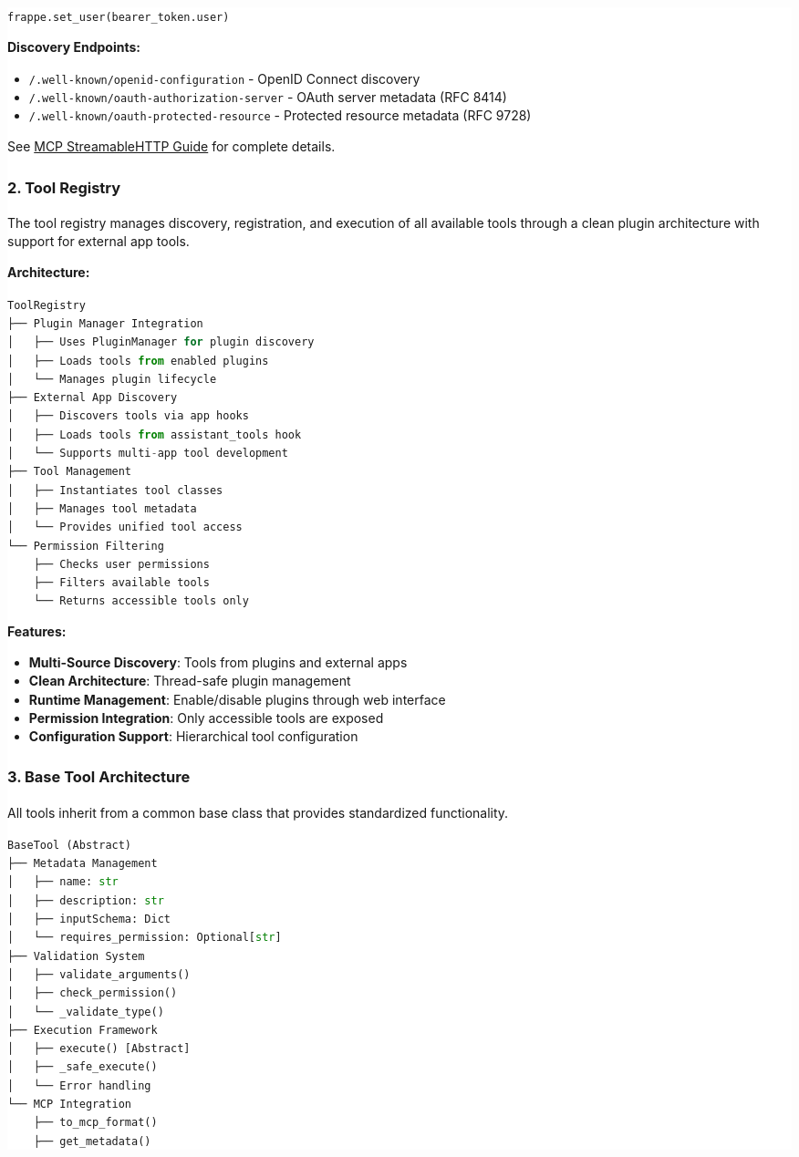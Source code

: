 ```python
frappe.set_user(bearer_token.user)
```

**Discovery Endpoints:**

- `/.well-known/openid-configuration` - OpenID Connect discovery
- `/.well-known/oauth-authorization-server` - OAuth server metadata (RFC 8414)
- `/.well-known/oauth-protected-resource` - Protected resource metadata (RFC 9728)

See [MCP StreamableHTTP Guide](MCP_STREAMABLEHTTP_GUIDE.md) for complete details.

### 2. Tool Registry

The tool registry manages discovery, registration, and execution of all available tools through a clean plugin architecture with support for external app tools.

**Architecture:**

```python
ToolRegistry
├── Plugin Manager Integration
│   ├── Uses PluginManager for plugin discovery
│   ├── Loads tools from enabled plugins
│   └── Manages plugin lifecycle
├── External App Discovery
│   ├── Discovers tools via app hooks
│   ├── Loads tools from assistant_tools hook
│   └── Supports multi-app tool development
├── Tool Management
│   ├── Instantiates tool classes
│   ├── Manages tool metadata
│   └── Provides unified tool access
└── Permission Filtering
    ├── Checks user permissions
    ├── Filters available tools
    └── Returns accessible tools only
```

**Features:**

- **Multi-Source Discovery**: Tools from plugins and external apps
- **Clean Architecture**: Thread-safe plugin management
- **Runtime Management**: Enable/disable plugins through web interface
- **Permission Integration**: Only accessible tools are exposed
- **Configuration Support**: Hierarchical tool configuration

### 3. Base Tool Architecture

All tools inherit from a common base class that provides standardized functionality.

```python
BaseTool (Abstract)
├── Metadata Management
│   ├── name: str
│   ├── description: str
│   ├── inputSchema: Dict
│   └── requires_permission: Optional[str]
├── Validation System
│   ├── validate_arguments()
│   ├── check_permission()
│   └── _validate_type()
├── Execution Framework
│   ├── execute() [Abstract]
│   ├── _safe_execute()
│   └── Error handling
└── MCP Integration
    ├── to_mcp_format()
    ├── get_metadata()
```
